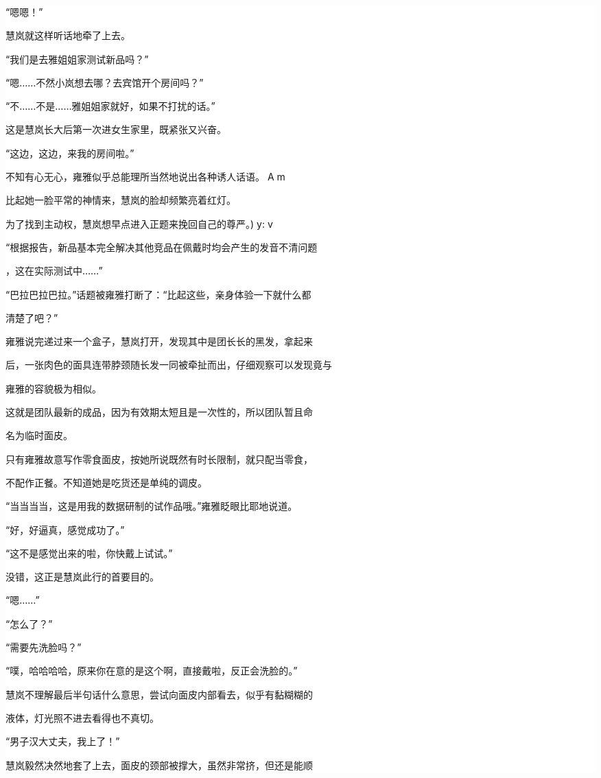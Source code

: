 “嗯嗯！”

慧岚就这样听话地牵了上去。

“我们是去雅姐姐家测试新品吗？”

“嗯……不然小岚想去哪？去宾馆开个房间吗？”

“不……不是……雅姐姐家就好，如果不打扰的话。”

这是慧岚长大后第一次进女生家里，既紧张又兴奋。

“这边，这边，来我的房间啦。”

不知有心无心，雍雅似乎总能理所当然地说出各种诱人话语。 A m

比起她一脸平常的神情来，慧岚的脸却频繁亮着红灯。

为了找到主动权，慧岚想早点进入正题来挽回自己的尊严。) y: v

“根据报告，新品基本完全解决其他竞品在佩戴时均会产生的发音不清问题

，这在实际测试中……”

“巴拉巴拉巴拉。”话题被雍雅打断了：“比起这些，亲身体验一下就什么都

清楚了吧？”

雍雅说完递过来一个盒子，慧岚打开，发现其中是团长长的黑发，拿起来

后，一张肉色的面具连带脖颈随长发一同被牵扯而出，仔细观察可以发现竟与

雍雅的容貌极为相似。

这就是团队最新的成品，因为有效期太短且是一次性的，所以团队暂且命

名为临时面皮。

只有雍雅故意写作零食面皮，按她所说既然有时长限制，就只配当零食，

不配作正餐。不知道她是吃货还是单纯的调皮。

“当当当当，这是用我的数据研制的试作品哦。”雍雅眨眼比耶地说道。

“好，好逼真，感觉成功了。”

“这不是感觉出来的啦，你快戴上试试。”

没错，这正是慧岚此行的首要目的。

“嗯……”

“怎么了？”

“需要先洗脸吗？”

“噗，哈哈哈哈，原来你在意的是这个啊，直接戴啦，反正会洗脸的。”

慧岚不理解最后半句话什么意思，尝试向面皮内部看去，似乎有黏糊糊的

液体，灯光照不进去看得也不真切。

“男子汉大丈夫，我上了！”

慧岚毅然决然地套了上去，面皮的颈部被撑大，虽然非常挤，但还是能顺
